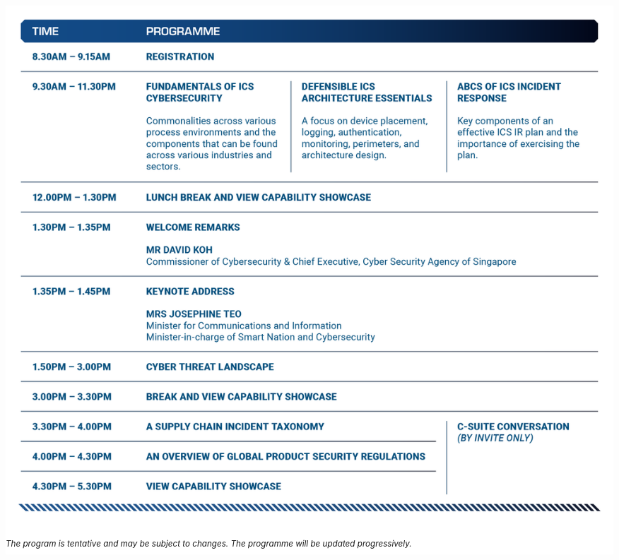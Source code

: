 <img style="width: 100%" height="auto" width="100%" alt="" src="/images/2024 OTCEP Forum/2024 Programme/240513_CSA_OTCEP_2024_Programme_Table_R03_Day_01.png">
</div>
<p><em><sup>The program is tentative and may be subject to changes. The programme will be updated progressively.</sup></em>
</p>